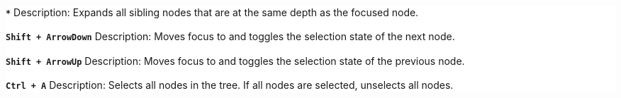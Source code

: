 **`*`**
Description: Expands all sibling nodes that are at the same depth as the focused node.

**`Shift + ArrowDown`**
Description: Moves focus to and toggles the selection state of the next node.

**`Shift + ArrowUp`**
Description: Moves focus to and toggles the selection state of the previous node.

**`Ctrl + A`**
Description: Selects all nodes in the tree. If all nodes are selected, unselects all nodes.